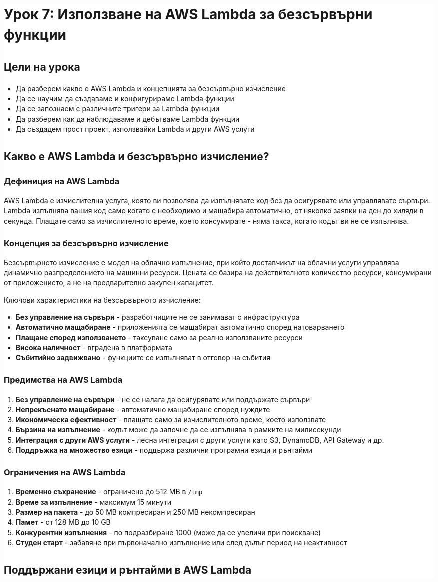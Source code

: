 # Урок 7: Използване на AWS Lambda за безсървърни функции

## Цели на урока
- Да разберем какво е AWS Lambda и концепцията за безсървърно изчисление
- Да се научим да създаваме и конфигурираме Lambda функции
- Да се запознаем с различните тригери за Lambda функции
- Да разберем как да наблюдаваме и дебъгваме Lambda функции
- Да създадем прост проект, използвайки Lambda и други AWS услуги

## Какво е AWS Lambda и безсървърно изчисление?

### Дефиниция на AWS Lambda
AWS Lambda е изчислителна услуга, която ви позволява да изпълнявате код без да осигурявате или управлявате сървъри. Lambda изпълнява вашия код само когато е необходимо и мащабира автоматично, от няколко заявки на ден до хиляди в секунда. Плащате само за изчислителното време, което консумирате - няма такса, когато кодът ви не се изпълнява.

### Концепция за безсървърно изчисление
Безсървърното изчисление е модел на облачно изпълнение, при който доставчикът на облачни услуги управлява динамично разпределението на машинни ресурси. Цената се базира на действителното количество ресурси, консумирани от приложението, а не на предварително закупен капацитет.

Ключови характеристики на безсървърното изчисление:
- **Без управление на сървъри** - разработчиците не се занимават с инфраструктура
- **Автоматично мащабиране** - приложенията се мащабират автоматично според натоварването
- **Плащане според използването** - таксуване само за реално използваните ресурси
- **Висока наличност** - вградена в платформата
- **Събитийно задвижвано** - функциите се изпълняват в отговор на събития

### Предимства на AWS Lambda
1. **Без управление на сървъри** - не се налага да осигурявате или поддържате сървъри
2. **Непрекъснато мащабиране** - автоматично мащабиране според нуждите
3. **Икономическа ефективност** - плащате само за изчислителното време, което използвате
4. **Бързина на изпълнение** - кодът може да започне да се изпълнява в рамките на милисекунди
5. **Интеграция с други AWS услуги** - лесна интеграция с други услуги като S3, DynamoDB, API Gateway и др.
6. **Поддръжка на множество езици** - поддържа различни програмни езици и рънтайми

### Ограничения на AWS Lambda
1. **Временно съхранение** - ограничено до 512 MB в `/tmp`
2. **Време за изпълнение** - максимум 15 минути
3. **Размер на пакета** - до 50 MB компресиран и 250 MB некомпресиран
4. **Памет** - от 128 MB до 10 GB
5. **Конкурентни изпълнения** - по подразбиране 1000 (може да се увеличи при поискване)
6. **Студен старт** - забавяне при първоначално изпълнение или след дълъг период на неактивност

## Поддържани езици и рънтайми в AWS Lambda
